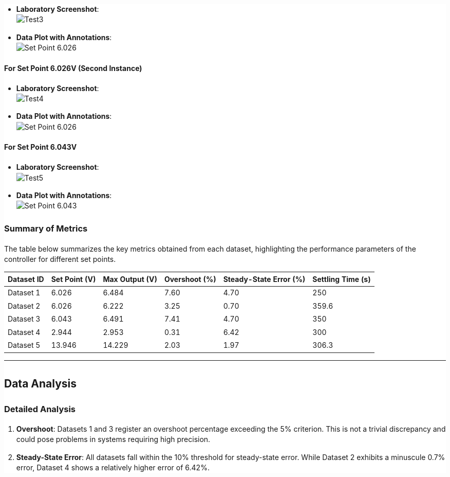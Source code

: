 - **Laboratory Screenshot**:  
  ![Test3](https://imgur.com/Rj3n9uj.jpg)

- **Data Plot with Annotations**:  
  ![Set Point 6.026](https://imgur.com/nM1RjGU.jpg)

#### For Set Point 6.026V (Second Instance)

- **Laboratory Screenshot**:  
  ![Test4](https://imgur.com/zJq7jYJ.jpg)

- **Data Plot with Annotations**:  
  ![Set Point 6.026](https://imgur.com/iVsZB1N.jpg)

#### For Set Point 6.043V

- **Laboratory Screenshot**:  
  ![Test5](https://imgur.com/zJq7jYJ.jpg)

- **Data Plot with Annotations**:  
  ![Set Point 6.043](https://imgur.com/Bcdmie2.jpg)

### Summary of Metrics

The table below summarizes the key metrics obtained from each dataset, highlighting the performance parameters of the controller for different set points.

| Dataset ID  | Set Point (V) | Max Output (V) | Overshoot (%) | Steady-State Error (%) | Settling Time (s) |
|-------------|--------------|----------------|--------------|------------------------|-------------------|
| Dataset 1   | 6.026        | 6.484          | 7.60         | 4.70                   | 250               |
| Dataset 2   | 6.026        | 6.222          | 3.25         | 0.70                   | 359.6             |
| Dataset 3   | 6.043        | 6.491          | 7.41         | 4.70                   | 350               |
| Dataset 4   | 2.944        | 2.953          | 0.31         | 6.42                   | 300               |
| Dataset 5   | 13.946       | 14.229         | 2.03         | 1.97                   | 306.3             |



___

## Data Analysis

### Detailed Analysis

1. **Overshoot**: Datasets 1 and 3 register an overshoot percentage exceeding the 5% criterion. This is not a trivial discrepancy and could pose problems in systems requiring high precision.

2. **Steady-State Error**: All datasets fall within the 10% threshold for steady-state error. While Dataset 2 exhibits a minuscule 0.7% error, Dataset 4 shows a relatively higher error of 6.42%.
